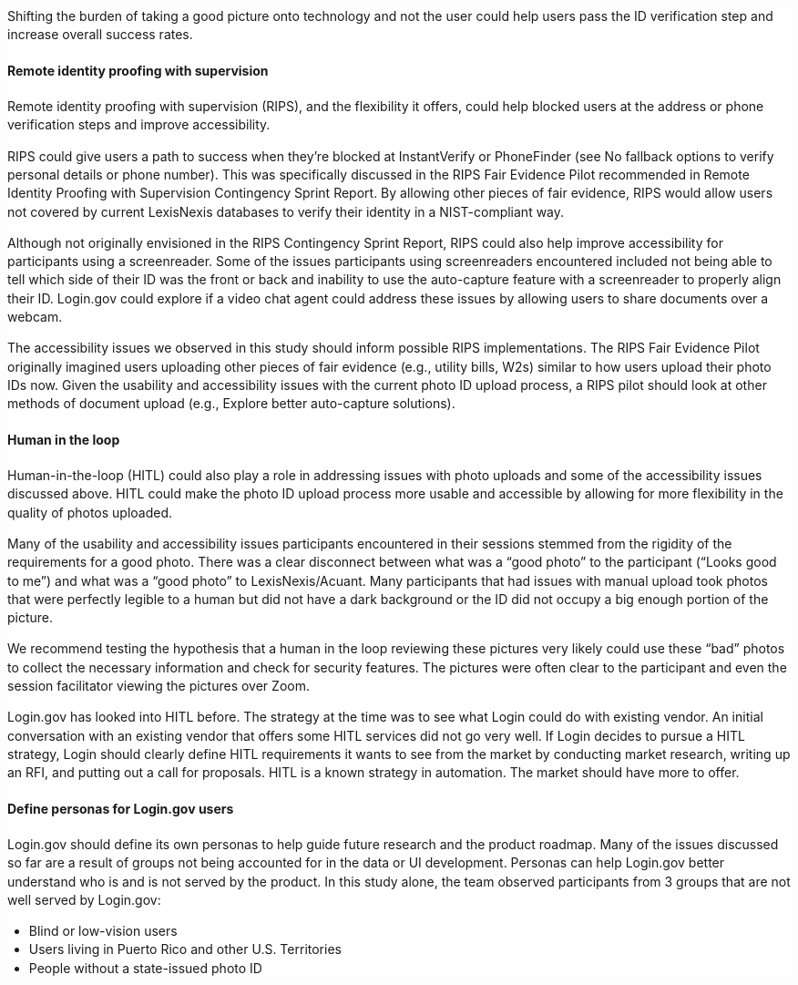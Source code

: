 Shifting the burden of taking a good picture onto technology and not the user could help users pass the ID verification step and increase overall success rates.

#### Remote identity proofing with supervision
Remote identity proofing with supervision (RIPS), and the flexibility it offers, could help blocked users at the address or phone verification steps and improve accessibility.

RIPS could give users a path to success when they’re blocked at InstantVerify or PhoneFinder (see No fallback options to verify personal details or phone number). This was specifically discussed in the RIPS Fair Evidence Pilot recommended in Remote Identity Proofing with Supervision Contingency Sprint Report. By allowing other pieces of fair evidence, RIPS would allow users not covered by current LexisNexis databases to verify their identity in a NIST-compliant way.

Although not originally envisioned in the RIPS Contingency Sprint Report, RIPS could also help improve accessibility for participants using a screenreader. Some of the issues participants using screenreaders encountered included not being able to tell which side of their ID was the front or back and inability to use the auto-capture feature with a screenreader to properly align their ID. Login.gov could explore if a video chat agent could address these issues by allowing users to share documents over a webcam.

The accessibility issues we observed in this study should inform possible RIPS implementations. The RIPS Fair Evidence Pilot originally imagined users uploading other pieces of fair evidence (e.g., utility bills, W2s) similar to how users upload their photo IDs now. Given the usability and accessibility issues with the current photo ID upload process, a RIPS pilot should look at other methods of document upload (e.g., Explore better auto-capture solutions).

#### Human in the loop
Human-in-the-loop (HITL) could also play a role in addressing issues with photo uploads and some of the accessibility issues discussed above. HITL could make the photo ID upload process more usable and accessible by allowing for more flexibility in the quality of photos uploaded.

Many of the usability and accessibility issues participants encountered in their sessions stemmed from the rigidity of the requirements for a good photo. There was a clear disconnect between what was a “good photo” to the participant (“Looks good to me”) and what was a “good photo” to LexisNexis/Acuant. Many participants that had issues with manual upload took photos that were perfectly legible to a human but did not have a dark background or the ID did not occupy a big enough portion of the picture. 

We recommend testing the hypothesis that a human in the loop reviewing these pictures very likely could use these “bad” photos to collect the necessary information and check for security features. The pictures were often clear to the participant and even the session facilitator viewing the pictures over Zoom.

Login.gov has looked into HITL before. The strategy at the time was to see what Login could do with existing vendor. An initial conversation with an existing vendor that offers some HITL services did not go very well. If Login decides to pursue a HITL strategy, Login should clearly define HITL requirements it wants to see from the market by conducting market research, writing up an RFI, and putting out a call for proposals. HITL is a known strategy in automation. The market should have more to offer.

#### Define personas for Login.gov users
Login.gov should define its own personas to help guide future research and the product roadmap. Many of the issues discussed so far are a result of groups not being accounted for in the data or UI development. Personas can help Login.gov better understand who is and is not served by the product. In this study alone, the team observed participants from 3 groups that are not well served by Login.gov:
- Blind or low-vision users
- Users living in Puerto Rico and other U.S. Territories
- People without a state-issued photo ID
